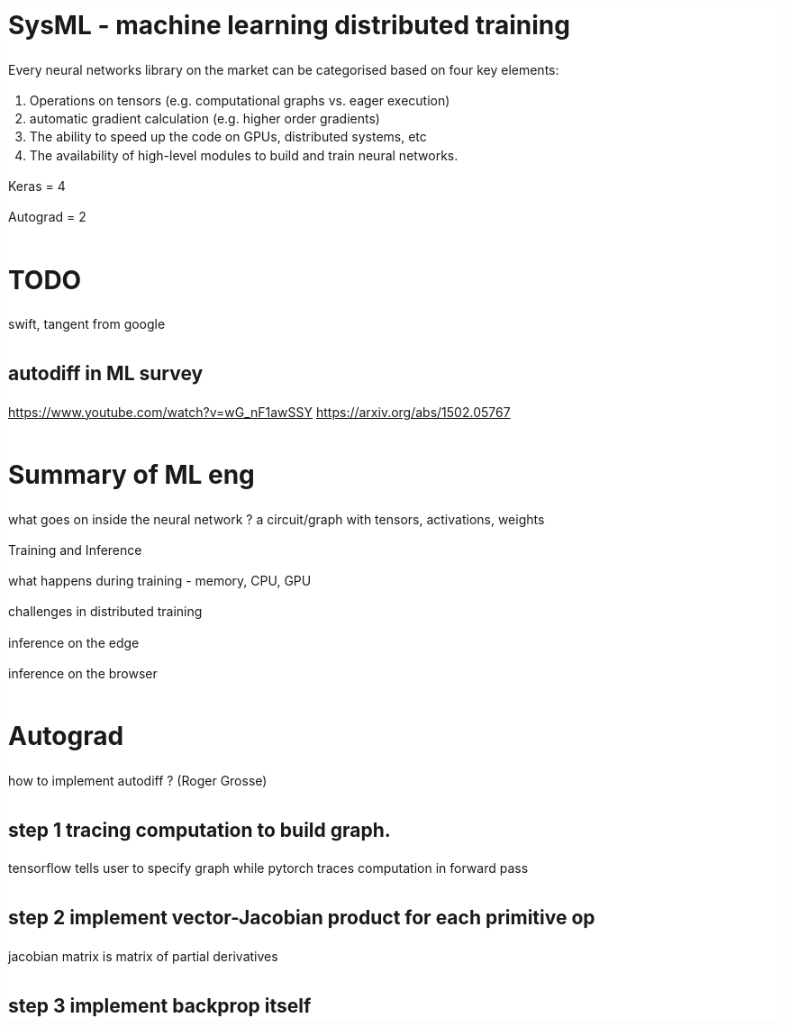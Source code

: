 
# SysML - machine learning distributed training

Every neural networks library on the market can be categorised based on four key elements:
1. Operations on tensors (e.g. computational graphs vs. eager execution)
2. automatic gradient calculation (e.g. higher order gradients)
3. The ability to speed up the code on GPUs, distributed systems, etc
4. The availability of high-level modules to build and train neural networks. 

Keras = 4

Autograd = 2

# TODO

swift, tangent from google

## autodiff in ML survey

https://www.youtube.com/watch?v=wG_nF1awSSY
https://arxiv.org/abs/1502.05767

# Summary of ML eng

what goes on inside the neural network ? a circuit/graph with tensors, activations, weights

Training and Inference

what happens during training - memory, CPU, GPU

challenges in distributed training

inference on the edge

inference on the browser

# Autograd

how to implement autodiff ? (Roger Grosse)

## step 1 tracing computation to build graph.  

tensorflow tells user to specify graph while pytorch traces computation in forward pass

## step 2 implement vector-Jacobian product for each primitive op

jacobian matrix is matrix of partial derivatives

## step 3 implement backprop itself
